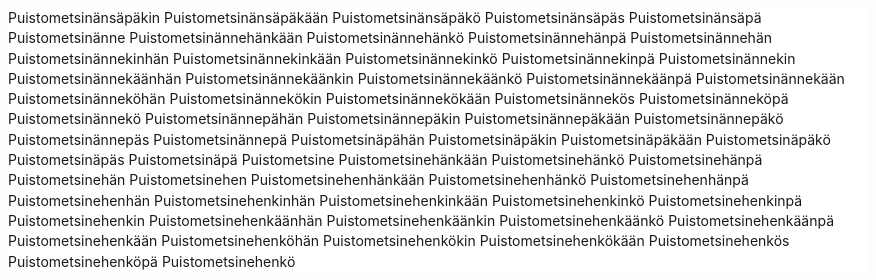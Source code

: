Puistometsinänsäpäkin
Puistometsinänsäpäkään
Puistometsinänsäpäkö
Puistometsinänsäpäs
Puistometsinänsäpä
Puistometsinänne
Puistometsinännehänkään
Puistometsinännehänkö
Puistometsinännehänpä
Puistometsinännehän
Puistometsinännekinhän
Puistometsinännekinkään
Puistometsinännekinkö
Puistometsinännekinpä
Puistometsinännekin
Puistometsinännekäänhän
Puistometsinännekäänkin
Puistometsinännekäänkö
Puistometsinännekäänpä
Puistometsinännekään
Puistometsinänneköhän
Puistometsinännekökin
Puistometsinännekökään
Puistometsinännekös
Puistometsinänneköpä
Puistometsinännekö
Puistometsinännepähän
Puistometsinännepäkin
Puistometsinännepäkään
Puistometsinännepäkö
Puistometsinännepäs
Puistometsinännepä
Puistometsinäpähän
Puistometsinäpäkin
Puistometsinäpäkään
Puistometsinäpäkö
Puistometsinäpäs
Puistometsinäpä
Puistometsine
Puistometsinehänkään
Puistometsinehänkö
Puistometsinehänpä
Puistometsinehän
Puistometsinehen
Puistometsinehenhänkään
Puistometsinehenhänkö
Puistometsinehenhänpä
Puistometsinehenhän
Puistometsinehenkinhän
Puistometsinehenkinkään
Puistometsinehenkinkö
Puistometsinehenkinpä
Puistometsinehenkin
Puistometsinehenkäänhän
Puistometsinehenkäänkin
Puistometsinehenkäänkö
Puistometsinehenkäänpä
Puistometsinehenkään
Puistometsinehenköhän
Puistometsinehenkökin
Puistometsinehenkökään
Puistometsinehenkös
Puistometsinehenköpä
Puistometsinehenkö